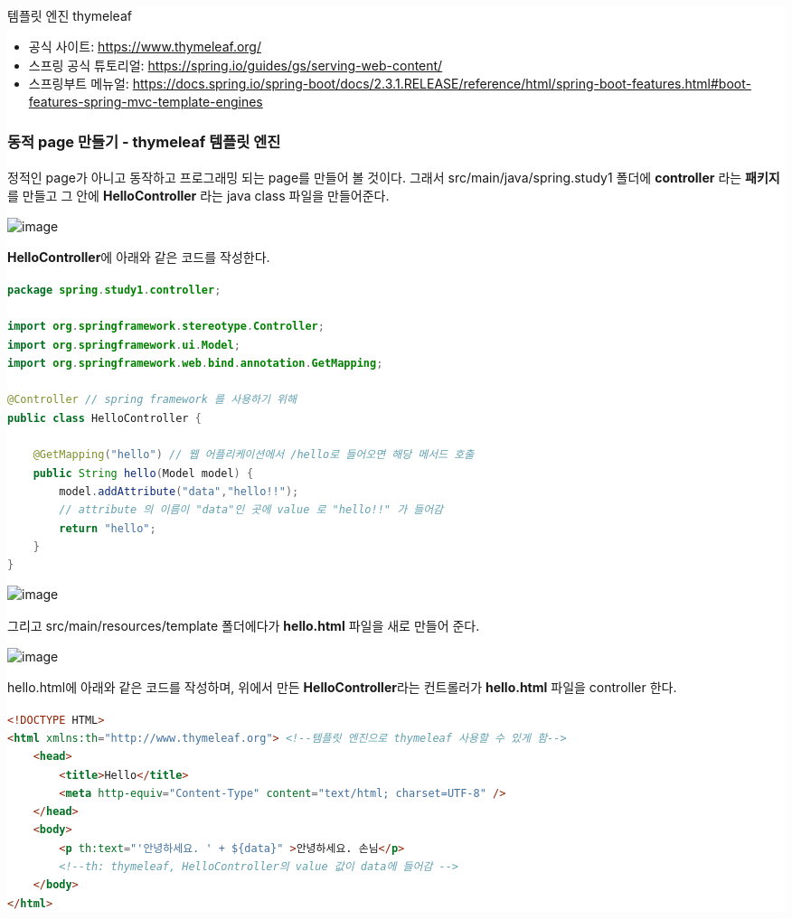   

템플릿 엔진 thymeleaf

- 공식 사이트: https://www.thymeleaf.org/ 
- 스프링 공식 튜토리얼: https://spring.io/guides/gs/serving-web-content/ 
- 스프링부트 메뉴얼: https://docs.spring.io/spring-boot/docs/2.3.1.RELEASE/reference/html/spring-boot-features.html#boot-features-spring-mvc-template-engines



### 동적 page 만들기 - thymeleaf 템플릿 엔진

정적인 page가 아니고 동작하고 프로그래밍 되는 page를 만들어 볼 것이다.
그래서 src/main/java/spring.study1 폴더에 **controller** 라는 **패키지**를 만들고 그 안에 **HelloController** 라는 java class 파일을 만들어준다.

<img width="500" alt="image" src="https://user-images.githubusercontent.com/109335452/222052015-14dbd2f4-92df-4f9f-8fb8-fd29e6fe3f63.png">

**HelloController**에 아래와 같은 코드를 작성한다.

```java
package spring.study1.controller;

import org.springframework.stereotype.Controller;
import org.springframework.ui.Model;
import org.springframework.web.bind.annotation.GetMapping;

@Controller // spring framework 를 사용하기 위해
public class HelloController {

    @GetMapping("hello") // 웹 어플리케이션에서 /hello로 들어오면 해당 메서드 호출
    public String hello(Model model) {
        model.addAttribute("data","hello!!");
        // attribute 의 이름이 "data"인 곳에 value 로 "hello!!" 가 들어감
        return "hello";
    }
}
```

<img width="1055" alt="image" src="https://user-images.githubusercontent.com/109335452/222053427-24ffa16a-4b08-4dd2-aa3f-4b5e465b0f10.png">

그리고 src/main/resources/template 폴더에다가 **hello.html** 파일을 새로 만들어 준다.

<img width="500" alt="image" src="https://user-images.githubusercontent.com/109335452/222052472-01f10a73-2ed0-48a9-81f8-830bc87ab115.png">

hello.html에 아래와 같은 코드를 작성하며, 위에서 만든 **HelloController**라는 컨트롤러가 **hello.html** 파일을 controller 한다.

```html
<!DOCTYPE HTML>
<html xmlns:th="http://www.thymeleaf.org"> <!--템플릿 엔진으로 thymeleaf 사용할 수 있게 함-->  
    <head>
        <title>Hello</title>
        <meta http-equiv="Content-Type" content="text/html; charset=UTF-8" />
    </head>
    <body>
        <p th:text="'안녕하세요. ' + ${data}" >안녕하세요. 손님</p>
        <!--th: thymeleaf, HelloController의 value 값이 data에 들어감 -->
    </body>
</html>
```
